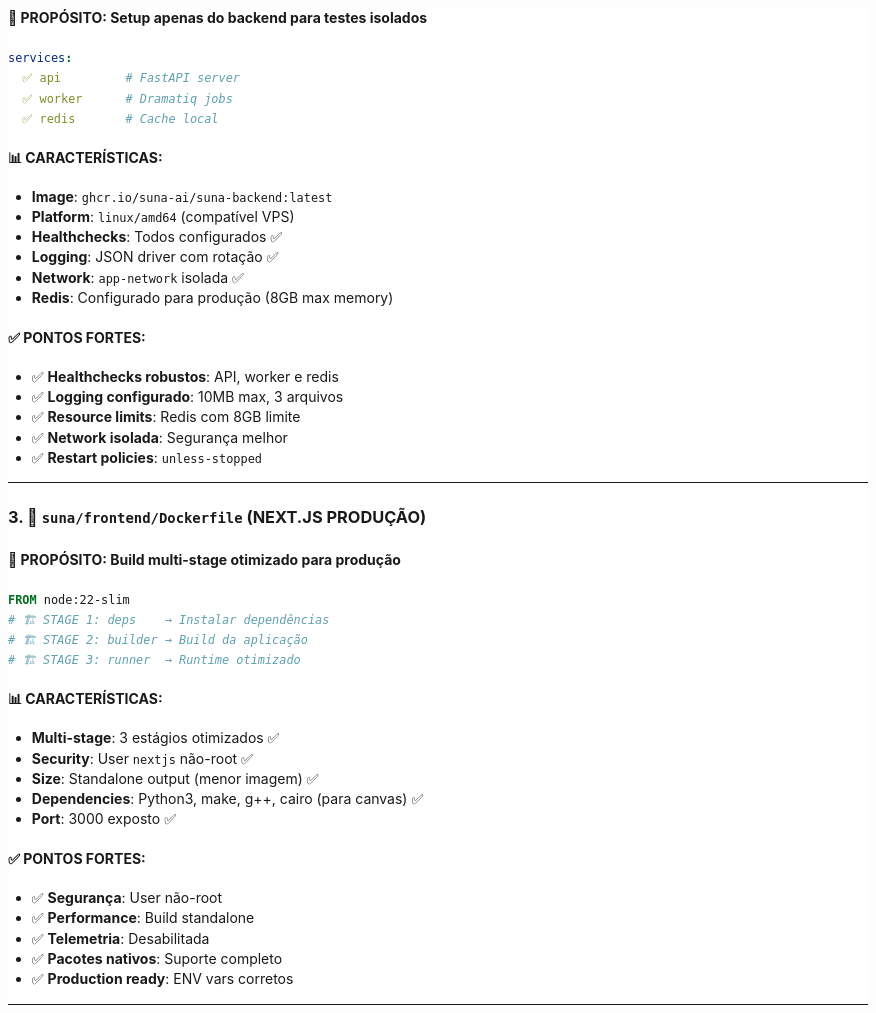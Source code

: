 #### **🎯 PROPÓSITO:** Setup apenas do backend para testes isolados
```yaml
services:
  ✅ api         # FastAPI server
  ✅ worker      # Dramatiq jobs  
  ✅ redis       # Cache local
```

#### **📊 CARACTERÍSTICAS:**
- **Image**: `ghcr.io/suna-ai/suna-backend:latest`
- **Platform**: `linux/amd64` (compatível VPS)
- **Healthchecks**: Todos configurados ✅
- **Logging**: JSON driver com rotação ✅
- **Network**: `app-network` isolada ✅
- **Redis**: Configurado para produção (8GB max memory)

#### **✅ PONTOS FORTES:**
- ✅ **Healthchecks robustos**: API, worker e redis
- ✅ **Logging configurado**: 10MB max, 3 arquivos
- ✅ **Resource limits**: Redis com 8GB limite
- ✅ **Network isolada**: Segurança melhor
- ✅ **Restart policies**: `unless-stopped`

---

### **3. 📁 `suna/frontend/Dockerfile` (NEXT.JS PRODUÇÃO)**

#### **🎯 PROPÓSITO:** Build multi-stage otimizado para produção
```dockerfile
FROM node:22-slim
# 🏗️ STAGE 1: deps    → Instalar dependências
# 🏗️ STAGE 2: builder → Build da aplicação  
# 🏗️ STAGE 3: runner  → Runtime otimizado
```

#### **📊 CARACTERÍSTICAS:**
- **Multi-stage**: 3 estágios otimizados ✅
- **Security**: User `nextjs` não-root ✅
- **Size**: Standalone output (menor imagem) ✅
- **Dependencies**: Python3, make, g++, cairo (para canvas) ✅
- **Port**: 3000 exposto ✅

#### **✅ PONTOS FORTES:**
- ✅ **Segurança**: User não-root
- ✅ **Performance**: Build standalone
- ✅ **Telemetria**: Desabilitada
- ✅ **Pacotes nativos**: Suporte completo
- ✅ **Production ready**: ENV vars corretos

---
